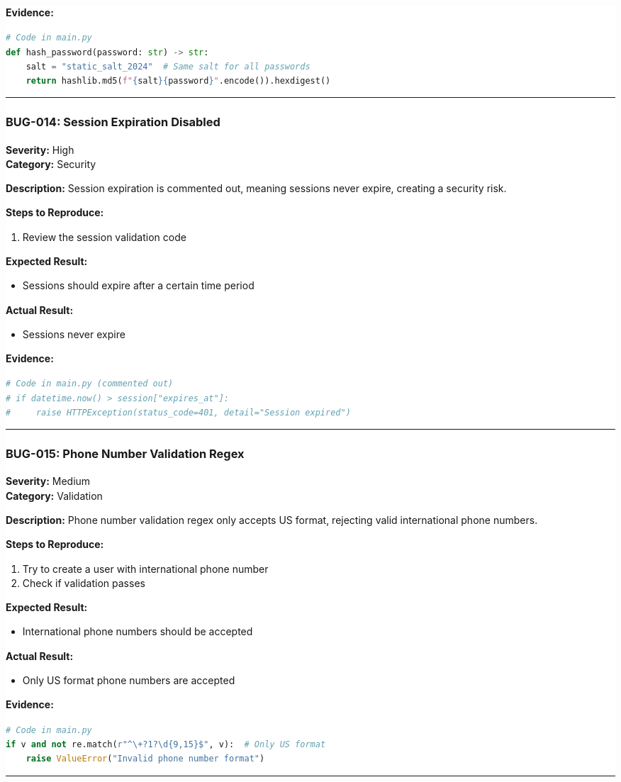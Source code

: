 **Evidence:**
```python
# Code in main.py
def hash_password(password: str) -> str:
    salt = "static_salt_2024"  # Same salt for all passwords
    return hashlib.md5(f"{salt}{password}".encode()).hexdigest()
```

---

### BUG-014: Session Expiration Disabled
**Severity:** High  
**Category:** Security

**Description:**
Session expiration is commented out, meaning sessions never expire, creating a security risk.

**Steps to Reproduce:**
1. Review the session validation code

**Expected Result:**
- Sessions should expire after a certain time period

**Actual Result:**
- Sessions never expire

**Evidence:**
```python
# Code in main.py (commented out)
# if datetime.now() > session["expires_at"]:
#     raise HTTPException(status_code=401, detail="Session expired")
```

---

### BUG-015: Phone Number Validation Regex
**Severity:** Medium  
**Category:** Validation

**Description:**
Phone number validation regex only accepts US format, rejecting valid international phone numbers.

**Steps to Reproduce:**
1. Try to create a user with international phone number
2. Check if validation passes

**Expected Result:**
- International phone numbers should be accepted

**Actual Result:**
- Only US format phone numbers are accepted

**Evidence:**
```python
# Code in main.py
if v and not re.match(r"^\+?1?\d{9,15}$", v):  # Only US format
    raise ValueError("Invalid phone number format")
```

---